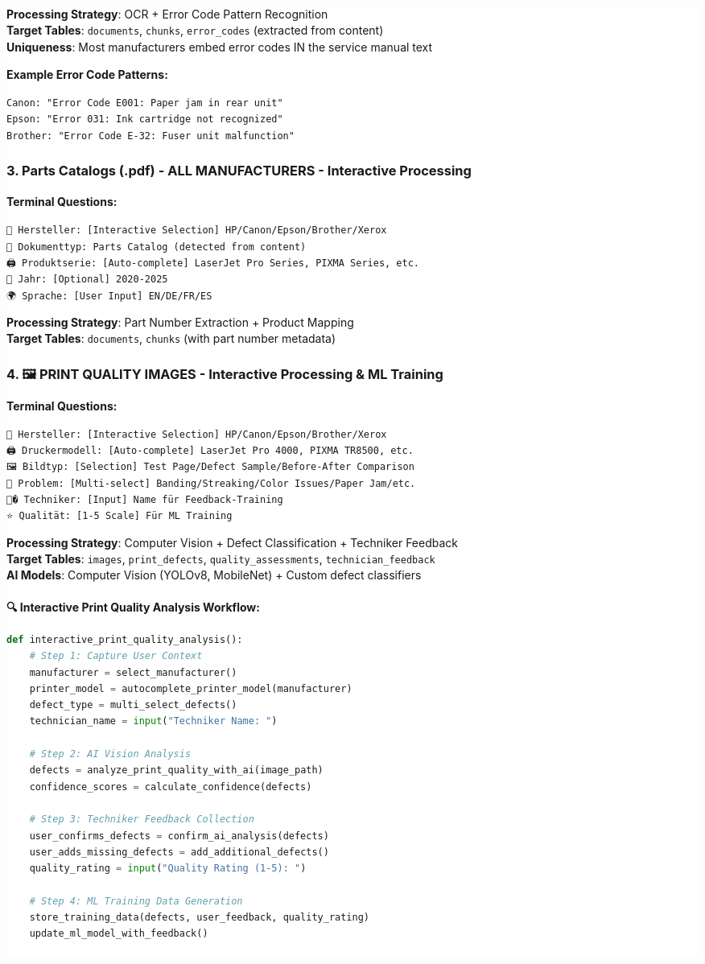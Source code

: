 **Processing Strategy**: OCR + Error Code Pattern Recognition  
**Target Tables**: `documents`, `chunks`, `error_codes` (extracted from content)  
**Uniqueness**: Most manufacturers embed error codes IN the service manual text

**Example Error Code Patterns:**

```text
Canon: "Error Code E001: Paper jam in rear unit"
Epson: "Error 031: Ink cartridge not recognized"  
Brother: "Error Code E-32: Fuser unit malfunction"
```

### **3. Parts Catalogs (.pdf) - ALL MANUFACTURERS - Interactive Processing**

**Terminal Questions:**

```text
🏢 Hersteller: [Interactive Selection] HP/Canon/Epson/Brother/Xerox
📄 Dokumenttyp: Parts Catalog (detected from content)
🖨️ Produktserie: [Auto-complete] LaserJet Pro Series, PIXMA Series, etc.
📅 Jahr: [Optional] 2020-2025
🌍 Sprache: [User Input] EN/DE/FR/ES
```

**Processing Strategy**: Part Number Extraction + Product Mapping  
**Target Tables**: `documents`, `chunks` (with part number metadata)

### **4. 🖼️ PRINT QUALITY IMAGES - Interactive Processing & ML Training**

**Terminal Questions:**

```text
🏢 Hersteller: [Interactive Selection] HP/Canon/Epson/Brother/Xerox
🖨️ Druckermodell: [Auto-complete] LaserJet Pro 4000, PIXMA TR8500, etc.
🖼️ Bildtyp: [Selection] Test Page/Defect Sample/Before-After Comparison
🔧 Problem: [Multi-select] Banding/Streaking/Color Issues/Paper Jam/etc.
👨‍� Techniker: [Input] Name für Feedback-Training
⭐ Qualität: [1-5 Scale] Für ML Training
```

**Processing Strategy**: Computer Vision + Defect Classification + Techniker Feedback  
**Target Tables**: `images`, `print_defects`, `quality_assessments`, `technician_feedback`  
**AI Models**: Computer Vision (YOLOv8, MobileNet) + Custom defect classifiers

#### **🔍 Interactive Print Quality Analysis Workflow:**

```python
def interactive_print_quality_analysis():
    # Step 1: Capture User Context
    manufacturer = select_manufacturer()
    printer_model = autocomplete_printer_model(manufacturer)
    defect_type = multi_select_defects()
    technician_name = input("Techniker Name: ")
    
    # Step 2: AI Vision Analysis
    defects = analyze_print_quality_with_ai(image_path)
    confidence_scores = calculate_confidence(defects)
    
    # Step 3: Techniker Feedback Collection
    user_confirms_defects = confirm_ai_analysis(defects)
    user_adds_missing_defects = add_additional_defects()
    quality_rating = input("Quality Rating (1-5): ")
    
    # Step 4: ML Training Data Generation
    store_training_data(defects, user_feedback, quality_rating)
    update_ml_model_with_feedback()
    
```